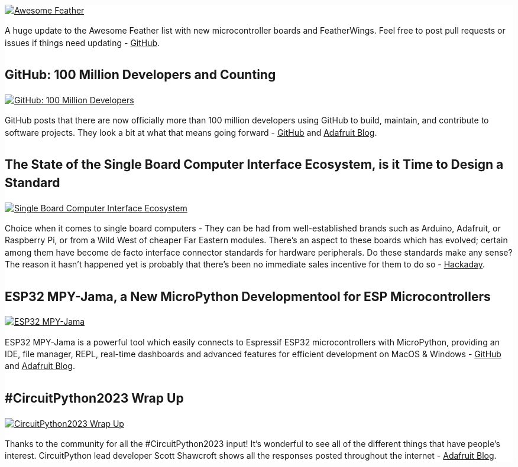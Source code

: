 [![Awesome Feather](../assets/20230131/20230131af.jpg)](https://github.com/adafruit/awesome-feather)

A huge update to the Awesome Feather list with new microcontroller boards and FeatherWings. Feel free to post pull requests or issues if things need updating - [GitHub](https://github.com/adafruit/awesome-feather).

## GitHub: 100 Million Developers and Counting

[![GitHub: 100 Million Developers](../assets/20230131/20230131million.jpg)](https://github.blog/2023-01-25-100-million-developers-and-counting/)

GitHub posts that there are now officially more than 100 million developers using GitHub to build, maintain, and contribute to software projects. They look a bit at what that means going forward - [GitHub](https://github.blog/2023-01-25-100-million-developers-and-counting/) and [Adafruit Blog](https://blog.adafruit.com/2023/01/27/100-million-developers-are-using-github-development-programming-github/).

## The State of the Single Board Computer Interface Ecosystem, is it Time to Design a Standard

[![Single Board Computer Interface Ecosystem](../assets/20230131/20230131std.jpg)](https://hackaday.com/2022/10/05/the-state-of-the-sbc-interface-ecosystem-is-it-time-to-design-a-standard/)

Choice when it comes to single board computers - They can be had from well-established brands such as Arduino, Adafruit, or Raspberry Pi, or from a Wild West of cheaper Far Eastern modules. There’s an aspect to these boards which has evolved; certain among them have become de facto interface connector standards for hardware peripherals. Do these standards make any sense? The reason it hasn’t happened yet is probably that there’s been no immediate sales incentive for them to do so - [Hackaday](https://hackaday.com/2022/10/05/the-state-of-the-sbc-interface-ecosystem-is-it-time-to-design-a-standard/).

## ESP32 MPY-Jama, a New MicroPython Developmentool for ESP Microcontrollers

[![ESP32 MPY-Jama](../assets/20230131/20230131jama.jpg)](https://github.com/jczic/ESP32-MPY-Jama)

ESP32 MPY-Jama is a powerful tool which easily connects to Espressif ESP32 microcontrollers with MicroPython, providing an IDE, file manager, REPL, real-time dashboards and advanced features for efficient development on MacOS & Windows - [GitHub](https://github.com/jczic/ESP32-MPY-Jama) and [Adafruit Blog](https://blog.adafruit.com/2023/01/27/esp32-mpy-jama-a-new-esp32-development-tool-esp32-micropython-python-jc_zic/).

## #CircuitPython2023 Wrap Up

[![CircuitPython2023 Wrap Up](../assets/20230131/20230131cp23.jpg)](https://blog.adafruit.com/2023/01/23/circuitpython2023-wrap-up/)

Thanks to the community for all the #CircuitPython2023 input! It’s wonderful to see all of the different things that have people’s interest. CircuitPython lead developer Scott Shawcroft shows all the responses posted throughout the internet - [Adafruit Blog](https://blog.adafruit.com/2023/01/23/circuitpython2023-wrap-up/).
